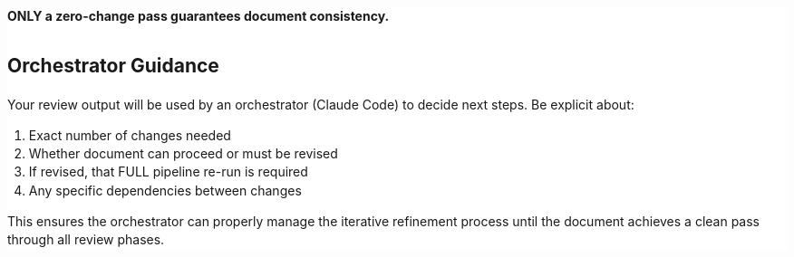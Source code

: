 **ONLY a zero-change pass guarantees document consistency.**

## Orchestrator Guidance

Your review output will be used by an orchestrator (Claude Code) to decide next steps. Be explicit about:
1. Exact number of changes needed
2. Whether document can proceed or must be revised
3. If revised, that FULL pipeline re-run is required
4. Any specific dependencies between changes

This ensures the orchestrator can properly manage the iterative refinement process until the document achieves a clean pass through all review phases.